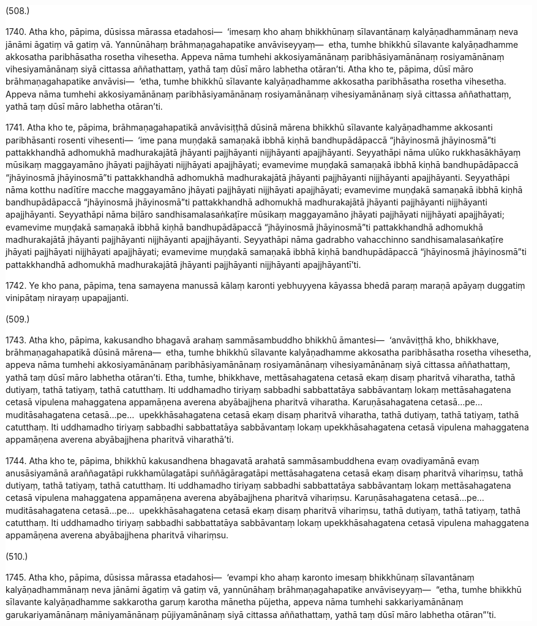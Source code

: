 (508.)

1740\. Atha kho, pāpima, dūsissa mārassa etadahosi—  ‘imesaṃ kho ahaṃ bhikkhūnaṃ sīlavantānaṃ kalyāṇadhammānaṃ neva jānāmi āgatiṃ vā gatiṃ vā. Yannūnāhaṃ brāhmaṇagahapatike anvāviseyyaṃ—  etha, tumhe bhikkhū sīlavante kalyāṇadhamme akkosatha paribhāsatha rosetha vihesetha. Appeva nāma tumhehi akkosiyamānānaṃ paribhāsiyamānānaṃ rosiyamānānaṃ vihesiyamānānaṃ siyā cittassa aññathattaṃ, yathā taṃ dūsī māro labhetha otāran’ti. Atha kho te, pāpima, dūsī māro brāhmaṇagahapatike anvāvisi—  ‘etha, tumhe bhikkhū sīlavante kalyāṇadhamme akkosatha paribhāsatha rosetha vihesetha. Appeva nāma tumhehi akkosiyamānānaṃ paribhāsiyamānānaṃ rosiyamānānaṃ vihesiyamānānaṃ siyā cittassa aññathattaṃ, yathā taṃ dūsī māro labhetha otāran’ti.

1741\. Atha kho te, pāpima, brāhmaṇagahapatikā anvāvisiṭṭhā dūsinā mārena bhikkhū sīlavante kalyāṇadhamme akkosanti paribhāsanti rosenti vihesenti—  ‘ime pana muṇḍakā samaṇakā ibbhā kiṇhā bandhupādāpaccā “jhāyinosmā jhāyinosmā”ti pattakkhandhā adhomukhā madhurakajātā jhāyanti pajjhāyanti nijjhāyanti apajjhāyanti. Seyyathāpi nāma ulūko rukkhasākhāyaṃ mūsikaṃ maggayamāno jhāyati pajjhāyati nijjhāyati apajjhāyati; evamevime muṇḍakā samaṇakā ibbhā kiṇhā bandhupādāpaccā “jhāyinosmā jhāyinosmā”ti pattakkhandhā adhomukhā madhurakajātā jhāyanti pajjhāyanti nijjhāyanti apajjhāyanti. Seyyathāpi nāma kotthu nadītīre macche maggayamāno jhāyati pajjhāyati nijjhāyati apajjhāyati; evamevime muṇḍakā samaṇakā ibbhā kiṇhā bandhupādāpaccā “jhāyinosmā jhāyinosmā”ti pattakkhandhā adhomukhā madhurakajātā jhāyanti pajjhāyanti nijjhāyanti apajjhāyanti. Seyyathāpi nāma biḷāro sandhisamalasaṅkaṭīre mūsikaṃ maggayamāno jhāyati pajjhāyati nijjhāyati apajjhāyati; evamevime muṇḍakā samaṇakā ibbhā kiṇhā bandhupādāpaccā “jhāyinosmā jhāyinosmā”ti pattakkhandhā adhomukhā madhurakajātā jhāyanti pajjhāyanti nijjhāyanti apajjhāyanti. Seyyathāpi nāma gadrabho vahacchinno sandhisamalasaṅkaṭīre jhāyati pajjhāyati nijjhāyati apajjhāyati; evamevime muṇḍakā samaṇakā ibbhā kiṇhā bandhupādāpaccā “jhāyinosmā jhāyinosmā”ti pattakkhandhā adhomukhā madhurakajātā jhāyanti pajjhāyanti nijjhāyanti apajjhāyantī’ti.

1742\. Ye kho pana, pāpima, tena samayena manussā kālaṃ karonti yebhuyyena kāyassa bhedā paraṃ maraṇā apāyaṃ duggatiṃ vinipātaṃ nirayaṃ upapajjanti.

(509.)

1743\. Atha kho, pāpima, kakusandho bhagavā arahaṃ sammāsambuddho bhikkhū āmantesi—  ‘anvāviṭṭhā kho, bhikkhave, brāhmaṇagahapatikā dūsinā mārena—  etha, tumhe bhikkhū sīlavante kalyāṇadhamme akkosatha paribhāsatha rosetha vihesetha, appeva nāma tumhehi akkosiyamānānaṃ paribhāsiyamānānaṃ rosiyamānānaṃ vihesiyamānānaṃ siyā cittassa aññathattaṃ, yathā taṃ dūsī māro labhetha otāran’ti. Etha, tumhe, bhikkhave, mettāsahagatena cetasā ekaṃ disaṃ pharitvā viharatha, tathā dutiyaṃ, tathā tatiyaṃ, tathā catutthaṃ. Iti uddhamadho tiriyaṃ sabbadhi sabbattatāya sabbāvantaṃ lokaṃ mettāsahagatena cetasā vipulena mahaggatena appamāṇena averena abyābajjhena pharitvā viharatha. Karuṇāsahagatena cetasā…pe…  muditāsahagatena cetasā…pe…  upekkhāsahagatena cetasā ekaṃ disaṃ pharitvā viharatha, tathā dutiyaṃ, tathā tatiyaṃ, tathā catutthaṃ. Iti uddhamadho tiriyaṃ sabbadhi sabbattatāya sabbāvantaṃ lokaṃ upekkhāsahagatena cetasā vipulena mahaggatena appamāṇena averena abyābajjhena pharitvā viharathā’ti.

1744\. Atha kho te, pāpima, bhikkhū kakusandhena bhagavatā arahatā sammāsambuddhena evaṃ ovadiyamānā evaṃ anusāsiyamānā araññagatāpi rukkhamūlagatāpi suññāgāragatāpi mettāsahagatena cetasā ekaṃ disaṃ pharitvā vihariṃsu, tathā dutiyaṃ, tathā tatiyaṃ, tathā catutthaṃ. Iti uddhamadho tiriyaṃ sabbadhi sabbattatāya sabbāvantaṃ lokaṃ mettāsahagatena cetasā vipulena mahaggatena appamāṇena averena abyābajjhena pharitvā vihariṃsu. Karuṇāsahagatena cetasā…pe…  muditāsahagatena cetasā…pe…  upekkhāsahagatena cetasā ekaṃ disaṃ pharitvā vihariṃsu, tathā dutiyaṃ, tathā tatiyaṃ, tathā catutthaṃ. Iti uddhamadho tiriyaṃ sabbadhi sabbattatāya sabbāvantaṃ lokaṃ upekkhāsahagatena cetasā vipulena mahaggatena appamāṇena averena abyābajjhena pharitvā vihariṃsu.

(510.)

1745\. Atha kho, pāpima, dūsissa mārassa etadahosi—  ‘evampi kho ahaṃ karonto imesaṃ bhikkhūnaṃ sīlavantānaṃ kalyāṇadhammānaṃ neva jānāmi āgatiṃ vā gatiṃ vā, yannūnāhaṃ brāhmaṇagahapatike anvāviseyyaṃ—  “etha, tumhe bhikkhū sīlavante kalyāṇadhamme sakkarotha garuṃ karotha mānetha pūjetha, appeva nāma tumhehi sakkariyamānānaṃ garukariyamānānaṃ māniyamānānaṃ pūjiyamānānaṃ siyā cittassa aññathattaṃ, yathā taṃ dūsī māro labhetha otāran”’ti.
